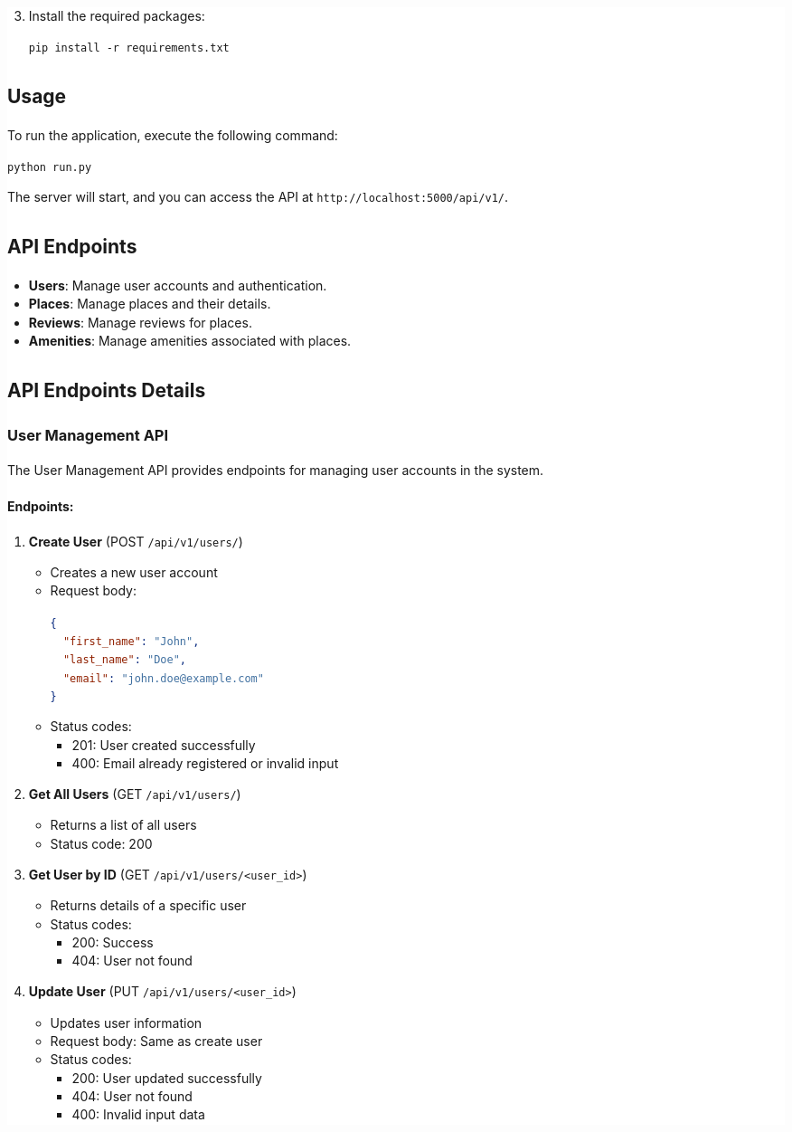 3. Install the required packages:
   ```
   pip install -r requirements.txt
   ```

## Usage
To run the application, execute the following command:
```
python run.py
```
The server will start, and you can access the API at `http://localhost:5000/api/v1/`.

## API Endpoints
- **Users**: Manage user accounts and authentication.
- **Places**: Manage places and their details.
- **Reviews**: Manage reviews for places.
- **Amenities**: Manage amenities associated with places.

## API Endpoints Details

### User Management API
The User Management API provides endpoints for managing user accounts in the system.

#### Endpoints:
1. **Create User** (POST `/api/v1/users/`)
   - Creates a new user account
   - Request body:
     ```json
     {
       "first_name": "John",
       "last_name": "Doe",
       "email": "john.doe@example.com"
     }
     ```
   - Status codes:
     - 201: User created successfully
     - 400: Email already registered or invalid input

2. **Get All Users** (GET `/api/v1/users/`)
   - Returns a list of all users
   - Status code: 200

3. **Get User by ID** (GET `/api/v1/users/<user_id>`)
   - Returns details of a specific user
   - Status codes:
     - 200: Success
     - 404: User not found

4. **Update User** (PUT `/api/v1/users/<user_id>`)
   - Updates user information
   - Request body: Same as create user
   - Status codes:
     - 200: User updated successfully
     - 404: User not found
     - 400: Invalid input data
